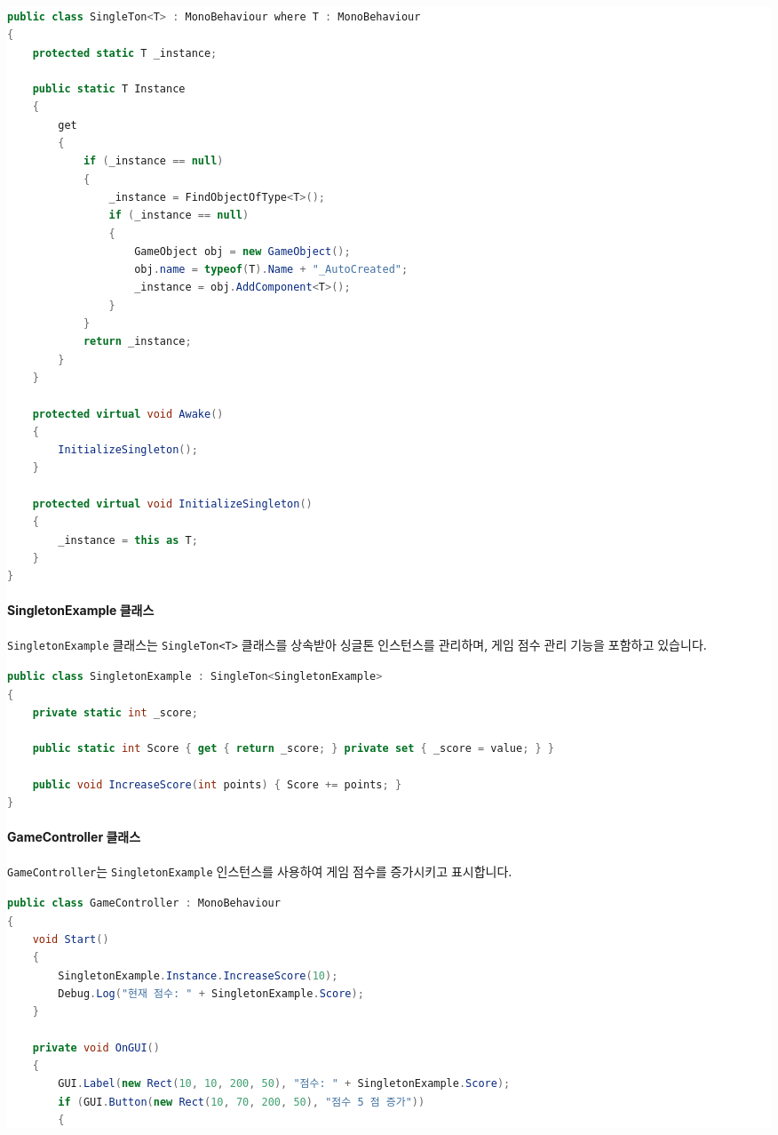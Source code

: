 ```csharp
public class SingleTon<T> : MonoBehaviour where T : MonoBehaviour
{
    protected static T _instance;

    public static T Instance
    {
        get
        {
            if (_instance == null)
            {
                _instance = FindObjectOfType<T>();
                if (_instance == null)
                {
                    GameObject obj = new GameObject();
                    obj.name = typeof(T).Name + "_AutoCreated";
                    _instance = obj.AddComponent<T>();
                }
            }
            return _instance;
        }
    }

    protected virtual void Awake()
    {
        InitializeSingleton();
    }

    protected virtual void InitializeSingleton()
    {
        _instance = this as T;
    }
}
```

#### SingletonExample 클래스
`SingletonExample` 클래스는 `SingleTon<T>` 클래스를 상속받아 싱글톤 인스턴스를 관리하며, 게임 점수 관리 기능을 포함하고 있습니다.

```csharp
public class SingletonExample : SingleTon<SingletonExample>
{
    private static int _score;

    public static int Score { get { return _score; } private set { _score = value; } }

    public void IncreaseScore(int points) { Score += points; }
}
```

#### GameController 클래스
`GameController`는 `SingletonExample` 인스턴스를 사용하여 게임 점수를 증가시키고 표시합니다.

```csharp
public class GameController : MonoBehaviour
{
    void Start()
    {
        SingletonExample.Instance.IncreaseScore(10);
        Debug.Log("현재 점수: " + SingletonExample.Score);
    }

    private void OnGUI()
    {
        GUI.Label(new Rect(10, 10, 200, 50), "점수: " + SingletonExample.Score);
        if (GUI.Button(new Rect(10, 70, 200, 50), "점수 5 점 증가"))
        {
```